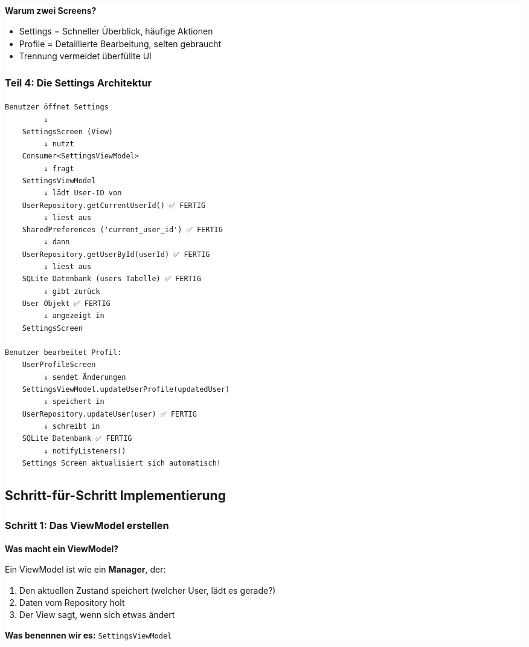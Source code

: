 **Warum zwei Screens?**
- Settings = Schneller Überblick, häufige Aktionen
- Profile = Detaillierte Bearbeitung, selten gebraucht
- Trennung vermeidet überfüllte UI

### Teil 4: Die Settings Architektur

```
Benutzer öffnet Settings
         ↓
    SettingsScreen (View)
         ↓ nutzt
    Consumer<SettingsViewModel>
         ↓ fragt
    SettingsViewModel
         ↓ lädt User-ID von
    UserRepository.getCurrentUserId() ✅ FERTIG
         ↓ liest aus
    SharedPreferences ('current_user_id') ✅ FERTIG
         ↓ dann
    UserRepository.getUserById(userId) ✅ FERTIG
         ↓ liest aus
    SQLite Datenbank (users Tabelle) ✅ FERTIG
         ↓ gibt zurück
    User Objekt ✅ FERTIG
         ↓ angezeigt in
    SettingsScreen

Benutzer bearbeitet Profil:
    UserProfileScreen
         ↓ sendet Änderungen
    SettingsViewModel.updateUserProfile(updatedUser)
         ↓ speichert in
    UserRepository.updateUser(user) ✅ FERTIG
         ↓ schreibt in
    SQLite Datenbank ✅ FERTIG
         ↓ notifyListeners()
    Settings Screen aktualisiert sich automatisch!
```

## Schritt-für-Schritt Implementierung

### Schritt 1: Das ViewModel erstellen

**Was macht ein ViewModel?**

Ein ViewModel ist wie ein **Manager**, der:
1. Den aktuellen Zustand speichert (welcher User, lädt es gerade?)
2. Daten vom Repository holt
3. Der View sagt, wenn sich etwas ändert

**Was benennen wir es:** `SettingsViewModel`
